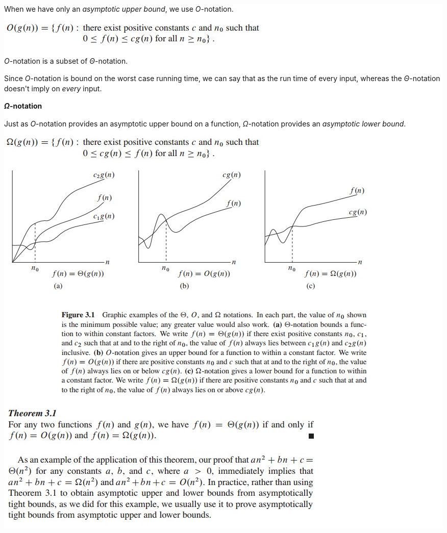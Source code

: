When we have only an _asymptotic upper bound_, we use *O*-notation.

<img src="../images/o_notation.jpg">

*O*-notation is a subset of $\Theta$-notation.

Since *O*-notation is bound on the worst case running time, we can say that as the run time of every input, whereas the $\Theta$-notation doesn't imply on _every_ input.

__$\Omega$-notation__

Just as _O_-notation provides an asymptotic upper bound on a function, $\Omega$-notation provides an _asymptotic lower bound_.

<img src="../images/omega_notation.jpg">

<img src="../images/asymptotic_notation.jpg">

<img src="../images/theorem31.jpg">
